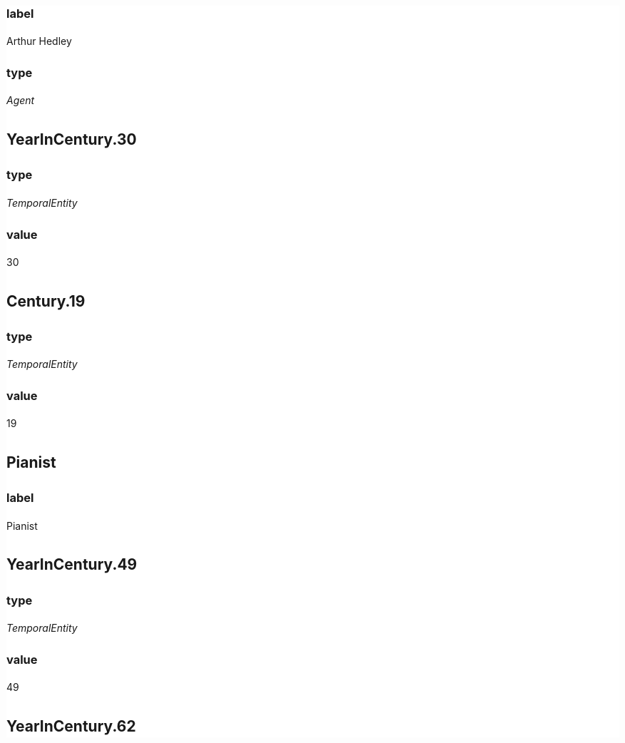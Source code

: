 ### label


Arthur Hedley

### type


*Agent*

## YearInCentury.30

### type


*TemporalEntity*

### value


30

## Century.19

### type


*TemporalEntity*

### value


19

## Pianist

### label


Pianist

## YearInCentury.49

### type


*TemporalEntity*

### value


49

## YearInCentury.62
